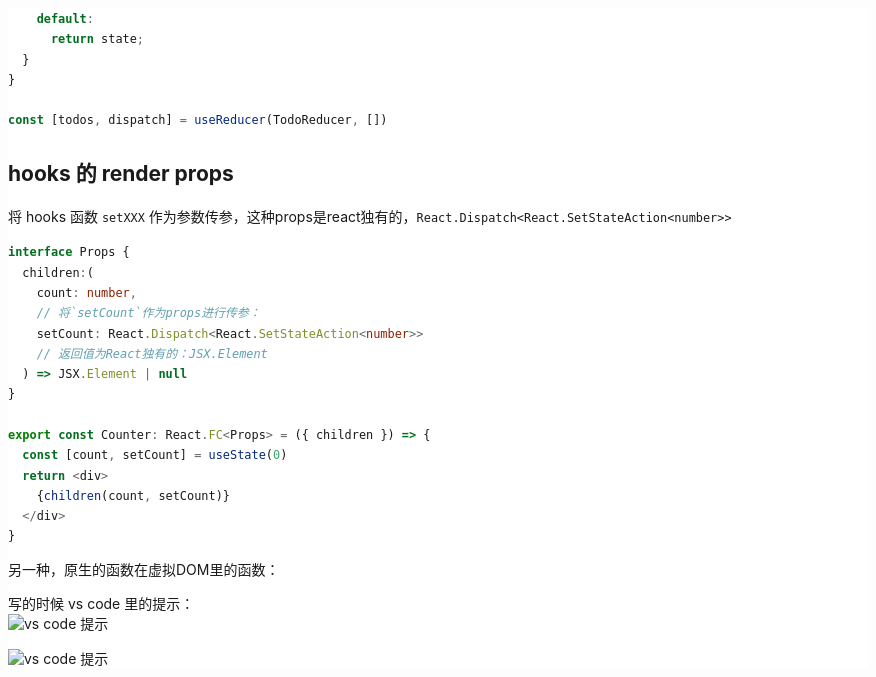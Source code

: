 ```ts
    default:
      return state;
  } 
}

const [todos, dispatch] = useReducer(TodoReducer, [])
```

## hooks 的 render props

将 hooks 函数 `setXXX` 作为参数传参，这种props是react独有的，`React.Dispatch<React.SetStateAction<number>>` 

```ts
interface Props {
  children:(
    count: number,
    // 将`setCount`作为props进行传参：
    setCount: React.Dispatch<React.SetStateAction<number>>
    // 返回值为React独有的：JSX.Element
  ) => JSX.Element | null
}

export const Counter: React.FC<Props> = ({ children }) => {
  const [count, setCount] = useState(0)
  return <div>
    {children(count, setCount)}
  </div>
}
```

另一种，原生的函数在虚拟DOM里的函数：

写的时候 vs code 里的提示：   
![vs code 提示](https://cdn.jsdelivr.net/gh/ys558/my-blog-imgs@0.22/articles/TS在ReactClass和ReactHooks中的应用/1.png)

![vs code 提示](https://cdn.jsdelivr.net/gh/ys558/my-blog-imgs@0.22/articles/TS在ReactClass和ReactHooks中的应用/2.png)